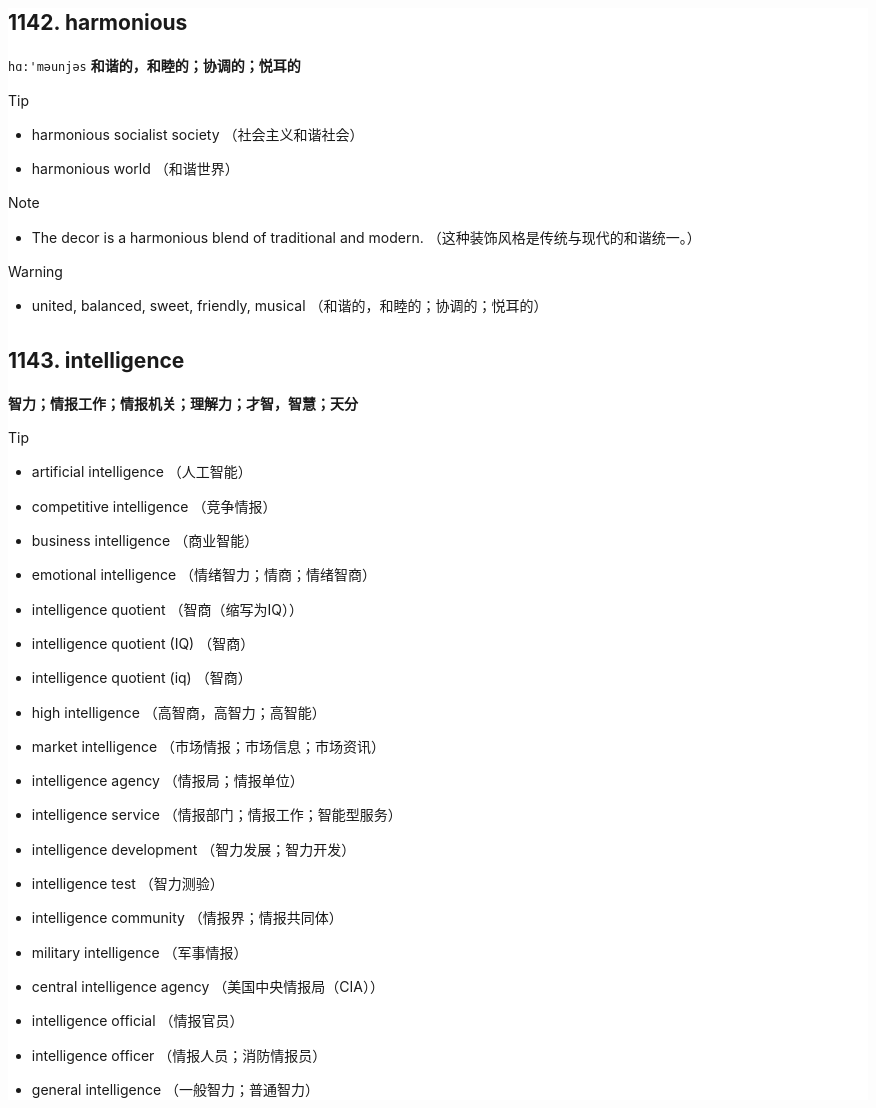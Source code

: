 ## 1142. harmonious

`hɑ:'məunjəs`  **和谐的，和睦的；协调的；悦耳的**

> [!TIP]
>
> - harmonious socialist society （社会主义和谐社会）
>
> - harmonious world （和谐世界）
>

> [!NOTE]
>
> - The decor is a harmonious blend of traditional and modern. （这种装饰风格是传统与现代的和谐统一。）
>

> [!WARNING]
>
> - united, balanced, sweet, friendly, musical （和谐的，和睦的；协调的；悦耳的）
>

## 1143. intelligence

**智力；情报工作；情报机关；理解力；才智，智慧；天分**

> [!TIP]
>
> - artificial intelligence （人工智能）
>
> - competitive intelligence （竞争情报）
>
> - business intelligence （商业智能）
>
> - emotional intelligence （情绪智力；情商；情绪智商）
>
> - intelligence quotient （智商（缩写为IQ））
>
> - intelligence quotient (IQ) （智商）
>
> - intelligence quotient (iq) （智商）
>
> - high intelligence （高智商，高智力；高智能）
>
> - market intelligence （市场情报；市场信息；巿场资讯）
>
> - intelligence agency （情报局；情报单位）
>
> - intelligence service （情报部门；情报工作；智能型服务）
>
> - intelligence development （智力发展；智力开发）
>
> - intelligence test （智力测验）
>
> - intelligence community （情报界；情报共同体）
>
> - military intelligence （军事情报）
>
> - central intelligence agency （美国中央情报局（CIA））
>
> - intelligence official （情报官员）
>
> - intelligence officer （情报人员；消防情报员）
>
> - general intelligence （一般智力；普通智力）